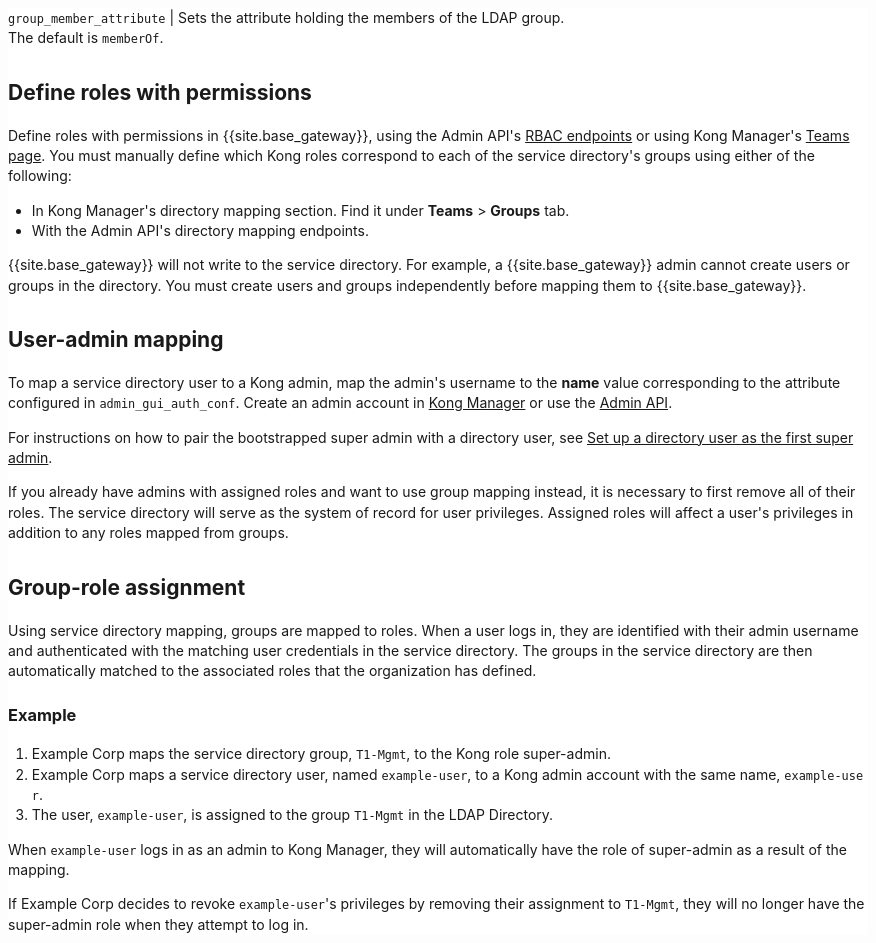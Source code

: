 `group_member_attribute` | Sets the attribute holding the members of the LDAP group. <br> The default is `memberOf`.

## Define roles with permissions

Define roles with permissions in {{site.base_gateway}}, using the Admin API's [RBAC endpoints](/gateway/api/admin-ee/latest/#/operations/put-rbac-roles-name_or_id) or using Kong Manager's [Teams page](/gateway/{{page.release}}/kong-manager/auth/rbac/add-user). You must manually define which Kong roles correspond to each of the service directory's groups using either of the following:

* In Kong Manager's directory mapping section. Find it under **Teams** > **Groups** tab.
* With the Admin API's directory mapping endpoints.

{{site.base_gateway}} will not write to the service directory. For example, a {{site.base_gateway}} admin cannot create users or groups in the directory. You must create users and groups independently before mapping them to {{site.base_gateway}}.

## User-admin mapping

To map a service directory user to a Kong admin, map the admin's username to the **name** value corresponding to the attribute configured in `admin_gui_auth_conf`. Create an admin account in [Kong Manager](/gateway/{{page.release}}/kong-manager/auth/rbac/add-admin/) or use the [Admin API](/gateway/api/admin-ee/latest/#/operations/post-admins).

For instructions on how to pair the bootstrapped super admin with a directory user, see [Set up a directory user as the first super admin](#set-up-a-directory-user-as-the-first-super-admin).

If you already have admins with assigned roles and want to use group mapping instead, it is necessary to first remove all of their roles. The service directory will serve as the system of record for user privileges. Assigned roles will affect a user's privileges in addition to any roles mapped from groups.

## Group-role assignment

Using service directory mapping, groups are mapped to roles. When a user logs in, they are identified with their admin username and authenticated with the matching user credentials in the service directory.
The groups in the service directory are then automatically matched to the associated roles that the organization has defined.

### Example

1. Example Corp maps the service directory group, `T1-Mgmt`, to the Kong role super-admin.
2. Example Corp maps a service directory user, named `example-user`, to a Kong admin account with the same name, `example-user`.
3. The user, `example-user`, is assigned to the group `T1-Mgmt` in the LDAP Directory.


When `example-user` logs in as an admin to Kong Manager, they will automatically have the role of super-admin as a result of the mapping.

If Example Corp decides to revoke `example-user`'s privileges by removing their assignment to `T1-Mgmt`, they will no longer have the super-admin role when they attempt to log in.
